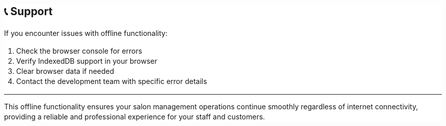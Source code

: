 ## 📞 Support

If you encounter issues with offline functionality:
1. Check the browser console for errors
2. Verify IndexedDB support in your browser
3. Clear browser data if needed
4. Contact the development team with specific error details

---

This offline functionality ensures your salon management operations continue smoothly regardless of internet connectivity, providing a reliable and professional experience for your staff and customers. 